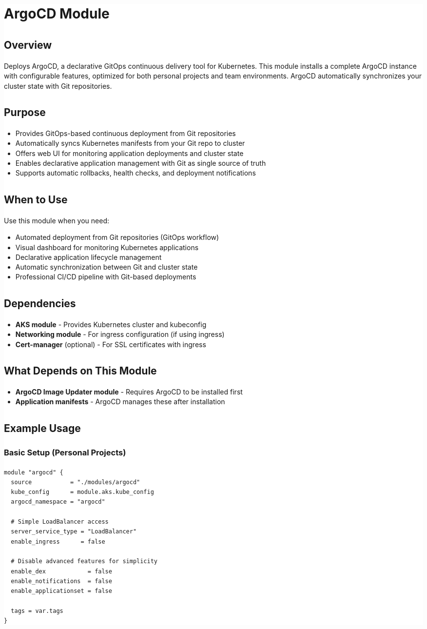 # ArgoCD Module

## Overview
Deploys ArgoCD, a declarative GitOps continuous delivery tool for Kubernetes. This module installs a complete ArgoCD instance with configurable features, optimized for both personal projects and team environments. ArgoCD automatically synchronizes your cluster state with Git repositories.

## Purpose
- Provides GitOps-based continuous deployment from Git repositories
- Automatically syncs Kubernetes manifests from your Git repo to cluster
- Offers web UI for monitoring application deployments and cluster state
- Enables declarative application management with Git as single source of truth
- Supports automatic rollbacks, health checks, and deployment notifications

## When to Use
Use this module when you need:
- Automated deployment from Git repositories (GitOps workflow)
- Visual dashboard for monitoring Kubernetes applications
- Declarative application lifecycle management
- Automatic synchronization between Git and cluster state
- Professional CI/CD pipeline with Git-based deployments

## Dependencies
- **AKS module** - Provides Kubernetes cluster and kubeconfig
- **Networking module** - For ingress configuration (if using ingress)
- **Cert-manager** (optional) - For SSL certificates with ingress

## What Depends on This Module
- **ArgoCD Image Updater module** - Requires ArgoCD to be installed first
- **Application manifests** - ArgoCD manages these after installation

## Example Usage

### Basic Setup (Personal Projects)
```hcl
module "argocd" {
  source           = "./modules/argocd"
  kube_config      = module.aks.kube_config
  argocd_namespace = "argocd"
  
  # Simple LoadBalancer access
  server_service_type = "LoadBalancer"
  enable_ingress      = false
  
  # Disable advanced features for simplicity
  enable_dex            = false
  enable_notifications  = false
  enable_applicationset = false
  
  tags = var.tags
}
```
